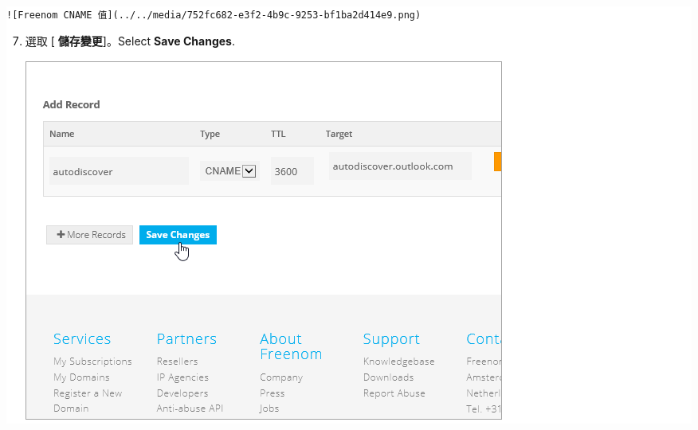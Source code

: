     ![Freenom CNAME 值](../../media/752fc682-e3f2-4b9c-9253-bf1ba2d414e9.png)
  
7. <span data-ttu-id="12cdc-231">選取 [ **儲存變更**]。</span><span class="sxs-lookup"><span data-stu-id="12cdc-231">Select **Save Changes**.</span></span>
    
    ![Freenom CNAME 儲存變更](../../media/68103fd2-0f5f-4aac-a875-25157c6bbdd2.png)
  